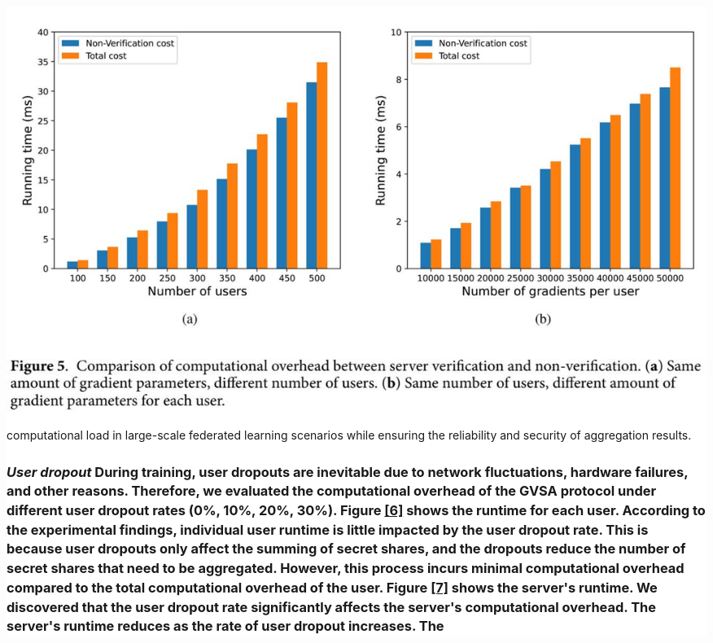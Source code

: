 <a id="ref-fig-5"></a>![_page_12_Figure_3.jpeg](_page_12_Figure_3.jpeg)

![_page_12_Figure_4.jpeg](_page_12_Figure_4.jpeg)

computational load in large-scale federated learning scenarios while ensuring the reliability and security of aggregation results.

### *User dropout* During training, user dropouts are inevitable due to network fluctuations, hardware failures, and other reasons. Therefore, we evaluated the computational overhead of the GVSA protocol under different user dropout rates (0%, 10%, 20%, 30%). Figure [[6]](#ref-fig-6) shows the runtime for each user. According to the experimental findings, individual user runtime is little impacted by the user dropout rate. This is because user dropouts only affect the summing of secret shares, and the dropouts reduce the number of secret shares that need to be aggregated. However, this process incurs minimal computational overhead compared to the total computational overhead of the user. Figure [[7]](#ref-fig-7) shows the server's runtime. We discovered that the user dropout rate significantly affects the server's computational overhead. The server's runtime reduces as the rate of user dropout increases. The

